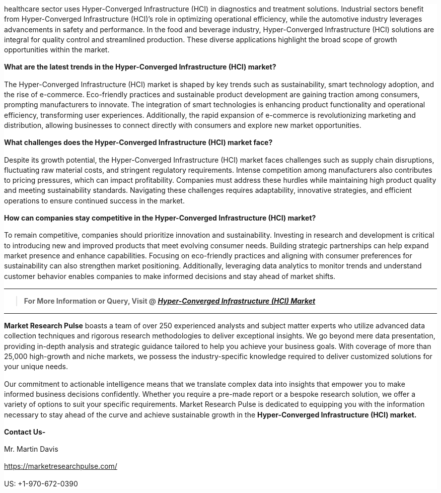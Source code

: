 healthcare sector uses Hyper-Converged Infrastructure (HCI) in diagnostics and treatment solutions. Industrial sectors benefit from Hyper-Converged Infrastructure (HCI)&rsquo;s role in optimizing operational efficiency, while the automotive industry leverages advancements in safety and performance. In the food and beverage industry, Hyper-Converged Infrastructure (HCI) solutions are integral for quality control and streamlined production. These diverse applications highlight the broad scope of growth opportunities within the market.</p><p><strong>What are the latest trends in the Hyper-Converged Infrastructure (HCI) market?</strong></p><p>The Hyper-Converged Infrastructure (HCI) market is shaped by key trends such as sustainability, smart technology adoption, and the rise of e-commerce. Eco-friendly practices and sustainable product development are gaining traction among consumers, prompting manufacturers to innovate. The integration of smart technologies is enhancing product functionality and operational efficiency, transforming user experiences. Additionally, the rapid expansion of e-commerce is revolutionizing marketing and distribution, allowing businesses to connect directly with consumers and explore new market opportunities.</p><p><strong>What challenges does the Hyper-Converged Infrastructure (HCI) market face?</strong></p><p>Despite its growth potential, the Hyper-Converged Infrastructure (HCI) market faces challenges such as supply chain disruptions, fluctuating raw material costs, and stringent regulatory requirements. Intense competition among manufacturers also contributes to pricing pressures, which can impact profitability. Companies must address these hurdles while maintaining high product quality and meeting sustainability standards. Navigating these challenges requires adaptability, innovative strategies, and efficient operations to ensure continued success in the market.</p><p><strong>How can companies stay competitive in the Hyper-Converged Infrastructure (HCI) market?</strong></p><p>To remain competitive, companies should prioritize innovation and sustainability. Investing in research and development is critical to introducing new and improved products that meet evolving consumer needs. Building strategic partnerships can help expand market presence and enhance capabilities. Focusing on eco-friendly practices and aligning with consumer preferences for sustainability can also strengthen market positioning. Additionally, leveraging data analytics to monitor trends and understand customer behavior enables companies to make informed decisions and stay ahead of market shifts.</p><hr /><blockquote><p><strong>For More Information or Query, Visit @&nbsp;<em><a href="https://marketresearchpulse.com/report/86822/hyper-converged-infrastructure-hci-market?utm_source=Linkedin&utm_medium=021">Hyper-Converged Infrastructure (HCI) Market</a></em></strong></p></blockquote><hr /><p><strong>Market Research Pulse</strong> boasts a team of over 250 experienced analysts and subject matter experts who utilize advanced data collection techniques and rigorous research methodologies to deliver exceptional insights. We go beyond mere data presentation, providing in-depth analysis and strategic guidance tailored to help you achieve your business goals. With coverage of more than 25,000 high-growth and niche markets, we possess the industry-specific knowledge required to deliver customized solutions for your unique needs.</p><p>Our commitment to actionable intelligence means that we translate complex data into insights that empower you to make informed business decisions confidently. Whether you require a pre-made report or a bespoke research solution, we offer a variety of options to suit your specific requirements. Market Research Pulse is dedicated to equipping you with the information necessary to stay ahead of the curve and achieve sustainable growth in the <strong>Hyper-Converged Infrastructure (HCI) market.</strong></p><p><strong>Contact Us-</strong></p><p>Mr. Martin Davis</p><p>https://marketresearchpulse.com/</p><p>US: +1-970-672-0390</p>

